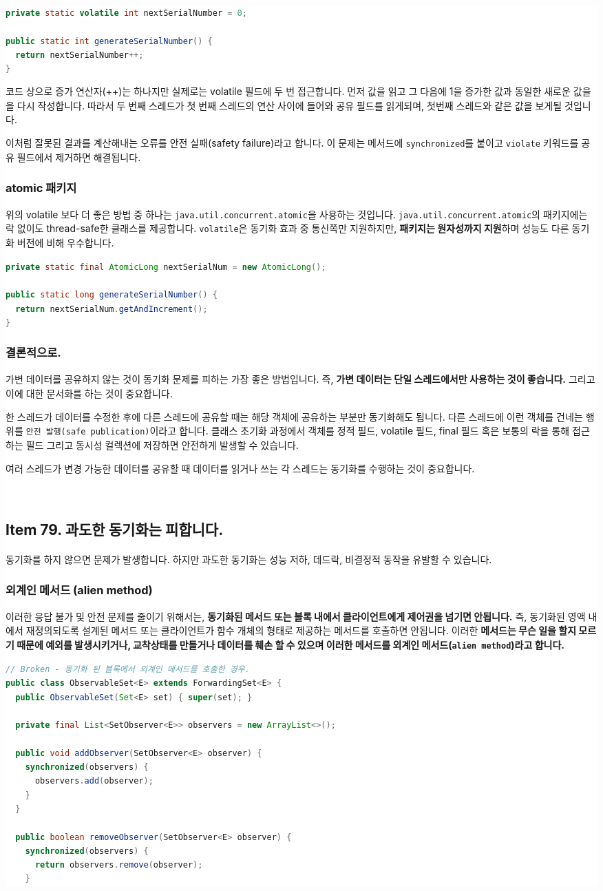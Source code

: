 ```java
private static volatile int nextSerialNumber = 0;

public static int generateSerialNumber() {
  return nextSerialNumber++;
}
```

코드 상으로 증가 연산자(++)는 하나지만 실제로는 volatile 필드에 두 번 접근합니다. 먼저 값을 읽고 그 다음에 1을 증가한 값과 동일한 새로운 값을을 다시 작성합니다. 따라서 두 번째 스레드가 첫 번째 스레드의 연산 사이에 들어와 공유 필드를 읽게되며, 첫번째 스레드와 같은 값을 보게될 것입니다.

이처럼 잘못된 결과를 계산해내는 오류를 안전 실패(safety failure)라고 합니다. 이 문제는 메서드에 `synchronized`를 붙이고 `violate` 키워드를 공유 필드에서 제거하면 해결됩니다.

### atomic 패키지

위의 volatile 보다 더 좋은 방법 중 하나는 `java.util.concurrent.atomic`을 사용하는 것입니다. `java.util.concurrent.atomic`의 패키지에는 락 없이도 thread-safe한 클래스를 제공합니다. `volatile`은 동기화 효과 중 통신쪽만 지원하지만, **패키지는 원자성까지 지원**하며 성능도 다른 동기화 버전에 비해 우수합니다.

```java
private static final AtomicLong nextSerialNum = new AtomicLong();

public static long generateSerialNumber() {
  return nextSerialNum.getAndIncrement();
}
```

### 결론적으로.

가변 데이터를 공유하지 않는 것이 동기화 문제를 피하는 가장 좋은 방법입니다. 즉, **가변 데이터는 단일 스레드에서만 사용하는 것이 좋습니다.** 그리고 이에 대한 문서화를 하는 것이 중요합니다.

한 스레드가 데이터를 수정한 후에 다른 스레드에 공유할 때는 해당 객체에 공유하는 부분만 동기화해도 됩니다. 다른 스레드에 이런 객체를 건네는 행위를 `안전 발행(safe publication)`이라고 합니다. 클래스 초기화 과정에서 객체를 정적 필드, volatile 필드, final 필드 혹은 보통의 락을 통해 접근하는 필드 그리고 동시성 컬렉션에 저장하면 안전하게 발생할 수 있습니다.

여러 스레드가 변경 가능한 데이터를 공유할 때 데이터를 읽거나 쓰는 각 스레드는 동기화를 수행하는 것이 중요합니다.

<br/>

## Item 79. 과도한 동기화는 피합니다.

동기화를 하지 않으면 문제가 발생합니다. 하지만 과도한 동기화는 성능 저하, 데드락, 비결정적 동작을 유발할 수 있습니다.

### 외계인 메서드 (alien method)

이러한 응답 불가 및 안전 문제를 줄이기 위해서는, **동기화된 메서드 또는 블록 내에서 클라이언트에게 제어권을 넘기면 안됩니다.** 즉, 동기화된 영액 내에서 재정의되도록 설계된 메서드 또는 클라이언트가 함수 개체의 형태로 제공하는 메서드를 호출하면 안됩니다. 이러한 **메서드는 무슨 일을 할지 모르기 때문에 예외를 발생시키거나, 교착상태를 만들거나 데이터를 훼손 할 수 있으며 이러한 메서드를 외계인 메서드(`alien method`)라고 합니다.**

```java
// Broken - 동기화 된 블록에서 외계인 메서드를 호출한 경우.
public class ObservableSet<E> extends ForwardingSet<E> {
  public ObservableSet(Set<E> set) { super(set); }

  private final List<SetObserver<E>> observers = new ArrayList<>();

  public void addObserver(SetObserver<E> observer) {
    synchronized(observers) {
      observers.add(observer);
    }
  }

  public boolean removeObserver(SetObserver<E> observer) {
    synchronized(observers) {
      return observers.remove(observer);
    }
```